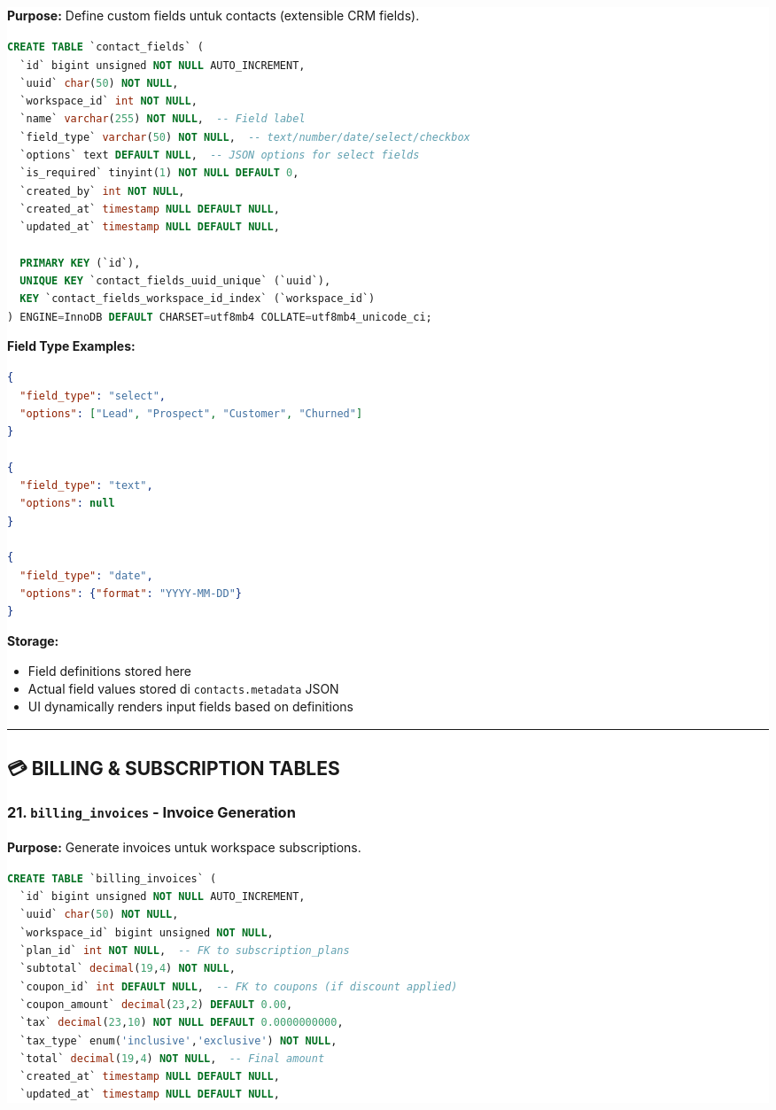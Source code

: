 **Purpose:** Define custom fields untuk contacts (extensible CRM fields).

```sql
CREATE TABLE `contact_fields` (
  `id` bigint unsigned NOT NULL AUTO_INCREMENT,
  `uuid` char(50) NOT NULL,
  `workspace_id` int NOT NULL,
  `name` varchar(255) NOT NULL,  -- Field label
  `field_type` varchar(50) NOT NULL,  -- text/number/date/select/checkbox
  `options` text DEFAULT NULL,  -- JSON options for select fields
  `is_required` tinyint(1) NOT NULL DEFAULT 0,
  `created_by` int NOT NULL,
  `created_at` timestamp NULL DEFAULT NULL,
  `updated_at` timestamp NULL DEFAULT NULL,
  
  PRIMARY KEY (`id`),
  UNIQUE KEY `contact_fields_uuid_unique` (`uuid`),
  KEY `contact_fields_workspace_id_index` (`workspace_id`)
) ENGINE=InnoDB DEFAULT CHARSET=utf8mb4 COLLATE=utf8mb4_unicode_ci;
```

**Field Type Examples:**
```json
{
  "field_type": "select",
  "options": ["Lead", "Prospect", "Customer", "Churned"]
}

{
  "field_type": "text",
  "options": null
}

{
  "field_type": "date",
  "options": {"format": "YYYY-MM-DD"}
}
```

**Storage:**
- Field definitions stored here
- Actual field values stored di `contacts.metadata` JSON
- UI dynamically renders input fields based on definitions

---

## 💳 BILLING & SUBSCRIPTION TABLES

### 21. `billing_invoices` - Invoice Generation

**Purpose:** Generate invoices untuk workspace subscriptions.

```sql
CREATE TABLE `billing_invoices` (
  `id` bigint unsigned NOT NULL AUTO_INCREMENT,
  `uuid` char(50) NOT NULL,
  `workspace_id` bigint unsigned NOT NULL,
  `plan_id` int NOT NULL,  -- FK to subscription_plans
  `subtotal` decimal(19,4) NOT NULL,
  `coupon_id` int DEFAULT NULL,  -- FK to coupons (if discount applied)
  `coupon_amount` decimal(23,2) DEFAULT 0.00,
  `tax` decimal(23,10) NOT NULL DEFAULT 0.0000000000,
  `tax_type` enum('inclusive','exclusive') NOT NULL,
  `total` decimal(19,4) NOT NULL,  -- Final amount
  `created_at` timestamp NULL DEFAULT NULL,
  `updated_at` timestamp NULL DEFAULT NULL,
```